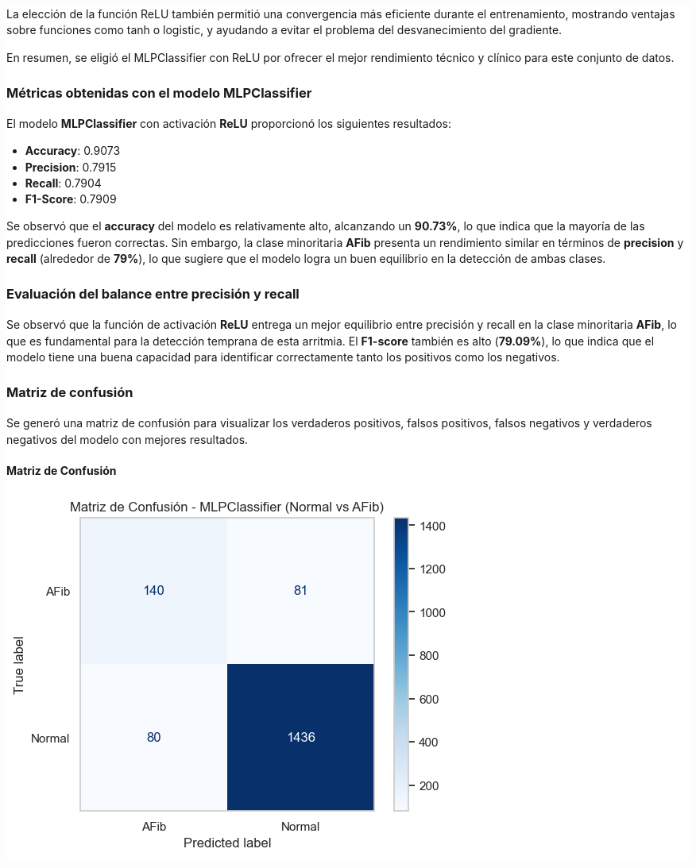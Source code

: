 La elección de la función ReLU también permitió una convergencia más eficiente durante el entrenamiento, mostrando ventajas sobre funciones como tanh o logistic, y ayudando a evitar el problema del desvanecimiento del gradiente.

En resumen, se eligió el MLPClassifier con ReLU por ofrecer el mejor rendimiento técnico y clínico para este conjunto de datos.

### Métricas obtenidas con el modelo **MLPClassifier**
El modelo **MLPClassifier** con activación **ReLU** proporcionó los siguientes resultados:

- **Accuracy**: 0.9073
- **Precision**: 0.7915
- **Recall**: 0.7904
- **F1-Score**: 0.7909

Se observó que el **accuracy** del modelo es relativamente alto, alcanzando un **90.73%**, lo que indica que la mayoría de las predicciones fueron correctas. Sin embargo, la clase minoritaria **AFib** presenta un rendimiento similar en términos de **precision** y **recall** (alrededor de **79%**), lo que sugiere que el modelo logra un buen equilibrio en la detección de ambas clases.

### Evaluación del balance entre precisión y recall
Se observó que la función de activación **ReLU** entrega un mejor equilibrio entre precisión y recall en la clase minoritaria **AFib**, lo que es fundamental para la detección temprana de esta arritmia. El **F1-score** también es alto (**79.09%**), lo que indica que el modelo tiene una buena capacidad para identificar correctamente tanto los positivos como los negativos.


### Matriz de confusión
Se generó una matriz de confusión para visualizar los verdaderos positivos, falsos positivos, falsos negativos y verdaderos negativos del modelo con mejores resultados.

#### Matriz de Confusión

![Gráfico 6: Matriz de Confusión - MLPClassifier (Normal vs AFib)](./imagenes/matriz_confusion.png)
